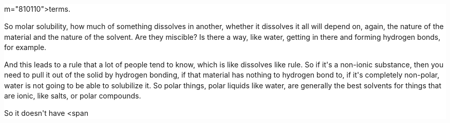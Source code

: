   m="810110">terms.</span></p><p><span m="811610">So</span> <span
  m="811810">molar</span> <span m="812180">solubility,</span> <span
  m="812850">how</span> <span m="813080">much</span> <span m="813310">of</span>
  <span m="813390">something</span> <span m="813740">dissolves</span> <span
  m="814210">in</span> <span m="814290">another,</span> <span
  m="815250">whether</span> <span m="815610">it</span> <span
  m="815690">dissolves</span> <span m="816160">it</span> <span
  m="816240">all</span> <span m="816480">will</span> <span
  m="816610">depend</span> <span m="817120">on,</span> <span
  m="817470">again,</span> <span m="817930">the</span> <span
  m="818030">nature</span> <span m="818420">of</span> <span
  m="818540">the</span> <span m="818600">material</span> <span
  m="819350">and</span> <span m="819460">the</span> <span
  m="819520">nature</span> <span m="819900">of</span> <span
  m="820010">the</span> <span m="820090">solvent.</span> <span
  m="820800">Are</span> <span m="821080">they</span> <span
  m="821390">miscible?</span> <span m="822830">Is</span> <span
  m="823050">there</span> <span m="823190">a</span> <span m="823260">way,</span>
  <span m="823580">like</span> <span m="823810">water,</span> <span
  m="824240">getting</span> <span m="824620">in</span> <span
  m="824850">there</span> <span m="825740">and</span> <span
  m="825860">forming</span> <span m="826230">hydrogen</span> <span
  m="826760">bonds,</span> <span m="827160">for</span> <span
  m="827330">example.</span></p><p><span m="828420">And</span> <span
  m="828660">this</span> <span m="828940">leads</span> <span
  m="829390">to</span> <span m="829830">a</span> <span m="829940">rule</span>
  <span m="830230">that</span> <span m="830360">a</span> <span
  m="830400">lot</span> <span m="830670">of</span> <span
  m="830740">people</span> <span m="831840">tend</span> <span
  m="832150">to</span> <span m="832270">know,</span> <span
  m="832890">which</span> <span m="833110">is</span> <span
  m="833290">like</span> <span m="833680">dissolves</span> <span
  m="834250">like</span> <span m="834640">rule.</span> <span
  m="835560">So</span> <span m="837350">if</span> <span m="837520">it's</span>
  <span m="837650">a</span> <span m="837700">non-ionic</span> <span
  m="839100">substance,</span> <span m="839690">then</span> <span
  m="839790">you</span> <span m="839890">need</span> <span m="840160">to</span>
  <span m="840900">pull</span> <span m="841150">it</span> <span
  m="841240">out</span> <span m="841620">of</span> <span m="842310">the</span>
  <span m="842480">solid</span> <span m="843080">by</span> <span
  m="843260">hydrogen</span> <span m="843720">bonding,</span> <span
  m="844580">if</span> <span m="844730">that</span> <span
  m="844910">material</span> <span m="845370">has</span> <span
  m="845490">nothing</span> <span m="845860">to</span> <span
  m="845930">hydrogen</span> <span m="846450">bond</span> <span
  m="846810">to,</span> <span m="847430">if</span> <span m="847580">it's</span>
  <span m="847740">completely</span> <span m="848260">non-polar,</span> <span
  m="848970">water</span> <span m="849350">is</span> <span m="849470">not</span>
  <span m="849650">going</span> <span m="849770">to</span> <span
  m="849830">be</span> <span m="849940">able</span> <span m="850110">to</span>
  <span m="850240">solubilize</span> <span m="850735">it.</span> <span
  m="851550">So</span> <span m="852640">polar</span> <span
  m="853060">things,</span> <span m="853980">polar</span> <span
  m="854340">liquids</span> <span m="854750">like</span> <span
  m="854970">water,</span> <span m="855700">are</span> <span
  m="855840">generally</span> <span m="856390">the</span> <span
  m="856490">best</span> <span m="856920">solvents</span> <span
  m="857610">for</span> <span m="857710">things</span> <span
  m="858070">that</span> <span m="858210">are</span> <span
  m="858350">ionic,</span> <span m="858890">like</span> <span
  m="859070">salts,</span> <span m="859850">or</span> <span
  m="860370">polar</span> <span m="860930">compounds.</span></p><p><span
  m="861950">So</span> <span m="862110">it</span> <span
  m="862170">doesn't</span> <span m="862440">have</span> <span